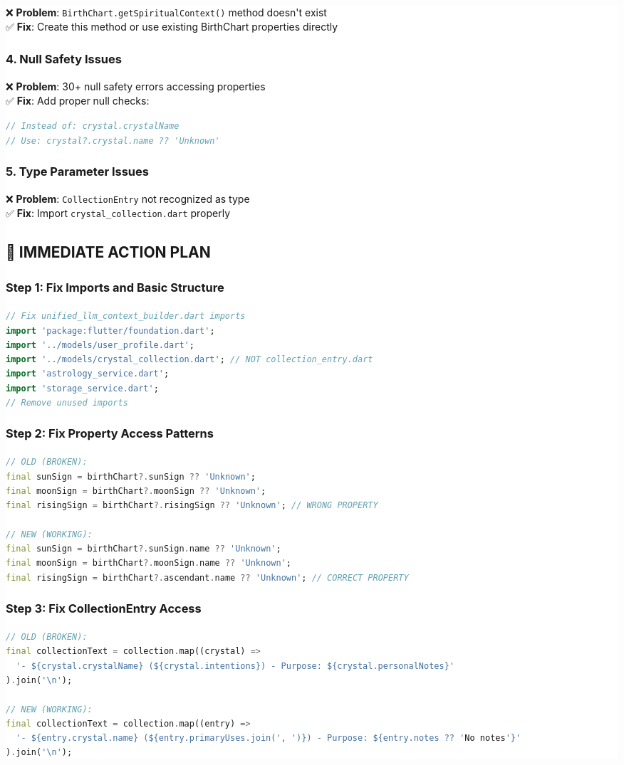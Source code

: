 ❌ **Problem**: `BirthChart.getSpiritualContext()` method doesn't exist  
✅ **Fix**: Create this method or use existing BirthChart properties directly

### 4. **Null Safety Issues**
❌ **Problem**: 30+ null safety errors accessing properties  
✅ **Fix**: Add proper null checks:
```dart
// Instead of: crystal.crystalName
// Use: crystal?.crystal.name ?? 'Unknown'
```

### 5. **Type Parameter Issues**
❌ **Problem**: `CollectionEntry` not recognized as type  
✅ **Fix**: Import `crystal_collection.dart` properly

## 🔧 IMMEDIATE ACTION PLAN

### Step 1: Fix Imports and Basic Structure
```dart
// Fix unified_llm_context_builder.dart imports
import 'package:flutter/foundation.dart';
import '../models/user_profile.dart';
import '../models/crystal_collection.dart'; // NOT collection_entry.dart
import 'astrology_service.dart';
import 'storage_service.dart';
// Remove unused imports
```

### Step 2: Fix Property Access Patterns
```dart
// OLD (BROKEN):
final sunSign = birthChart?.sunSign ?? 'Unknown';
final moonSign = birthChart?.moonSign ?? 'Unknown';
final risingSign = birthChart?.risingSign ?? 'Unknown'; // WRONG PROPERTY

// NEW (WORKING):
final sunSign = birthChart?.sunSign.name ?? 'Unknown';
final moonSign = birthChart?.moonSign.name ?? 'Unknown';  
final risingSign = birthChart?.ascendant.name ?? 'Unknown'; // CORRECT PROPERTY
```

### Step 3: Fix CollectionEntry Access
```dart
// OLD (BROKEN):
final collectionText = collection.map((crystal) => 
  '- ${crystal.crystalName} (${crystal.intentions}) - Purpose: ${crystal.personalNotes}'
).join('\n');

// NEW (WORKING):
final collectionText = collection.map((entry) => 
  '- ${entry.crystal.name} (${entry.primaryUses.join(', ')}) - Purpose: ${entry.notes ?? 'No notes'}'
).join('\n');
```
